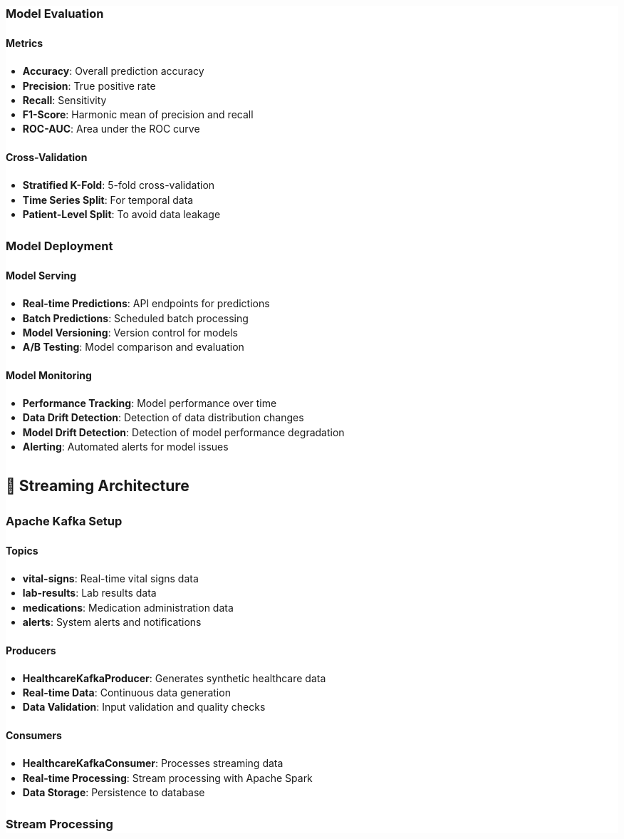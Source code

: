 ### Model Evaluation

#### Metrics
- **Accuracy**: Overall prediction accuracy
- **Precision**: True positive rate
- **Recall**: Sensitivity
- **F1-Score**: Harmonic mean of precision and recall
- **ROC-AUC**: Area under the ROC curve

#### Cross-Validation
- **Stratified K-Fold**: 5-fold cross-validation
- **Time Series Split**: For temporal data
- **Patient-Level Split**: To avoid data leakage

### Model Deployment

#### Model Serving
- **Real-time Predictions**: API endpoints for predictions
- **Batch Predictions**: Scheduled batch processing
- **Model Versioning**: Version control for models
- **A/B Testing**: Model comparison and evaluation

#### Model Monitoring
- **Performance Tracking**: Model performance over time
- **Data Drift Detection**: Detection of data distribution changes
- **Model Drift Detection**: Detection of model performance degradation
- **Alerting**: Automated alerts for model issues

## 🌊 Streaming Architecture

### Apache Kafka Setup

#### Topics
- **vital-signs**: Real-time vital signs data
- **lab-results**: Lab results data
- **medications**: Medication administration data
- **alerts**: System alerts and notifications

#### Producers
- **HealthcareKafkaProducer**: Generates synthetic healthcare data
- **Real-time Data**: Continuous data generation
- **Data Validation**: Input validation and quality checks

#### Consumers
- **HealthcareKafkaConsumer**: Processes streaming data
- **Real-time Processing**: Stream processing with Apache Spark
- **Data Storage**: Persistence to database

### Stream Processing

